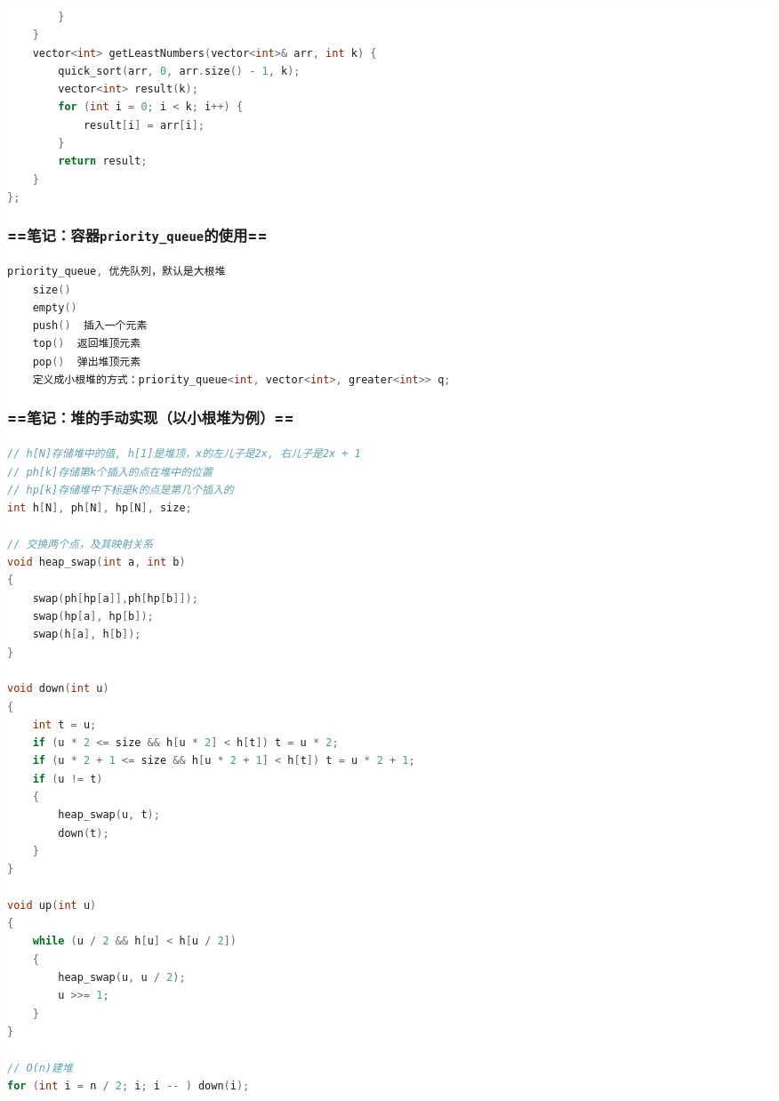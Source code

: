```C++
        }
    }
    vector<int> getLeastNumbers(vector<int>& arr, int k) {
        quick_sort(arr, 0, arr.size() - 1, k);
        vector<int> result(k);
        for (int i = 0; i < k; i++) {
            result[i] = arr[i];
        }
        return result;
    }
};
```

### ==笔记：容器`priority_queue`的使用==

```C++
priority_queue, 优先队列，默认是大根堆
    size()
    empty()
    push()  插入一个元素
    top()  返回堆顶元素
    pop()  弹出堆顶元素
    定义成小根堆的方式：priority_queue<int, vector<int>, greater<int>> q;
```

### ==笔记：堆的手动实现（以小根堆为例）==

```C++
// h[N]存储堆中的值, h[1]是堆顶，x的左儿子是2x, 右儿子是2x + 1
// ph[k]存储第k个插入的点在堆中的位置
// hp[k]存储堆中下标是k的点是第几个插入的
int h[N], ph[N], hp[N], size;

// 交换两个点，及其映射关系
void heap_swap(int a, int b)
{
    swap(ph[hp[a]],ph[hp[b]]);
    swap(hp[a], hp[b]);
    swap(h[a], h[b]);
}

void down(int u)
{
    int t = u;
    if (u * 2 <= size && h[u * 2] < h[t]) t = u * 2;
    if (u * 2 + 1 <= size && h[u * 2 + 1] < h[t]) t = u * 2 + 1;
    if (u != t)
    {
        heap_swap(u, t);
        down(t);
    }
}

void up(int u)
{
    while (u / 2 && h[u] < h[u / 2])
    {
        heap_swap(u, u / 2);
        u >>= 1;
    }
}

// O(n)建堆
for (int i = n / 2; i; i -- ) down(i);
```